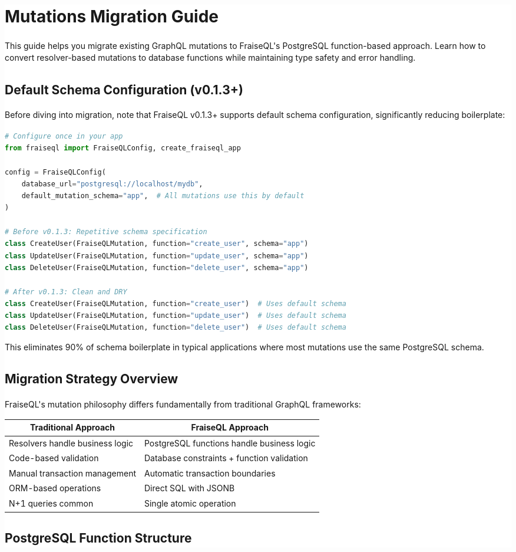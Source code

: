 # Mutations Migration Guide

This guide helps you migrate existing GraphQL mutations to FraiseQL's PostgreSQL function-based approach. Learn how to convert resolver-based mutations to database functions while maintaining type safety and error handling.

## Default Schema Configuration (v0.1.3+)

Before diving into migration, note that FraiseQL v0.1.3+ supports default schema configuration, significantly reducing boilerplate:

```python
# Configure once in your app
from fraiseql import FraiseQLConfig, create_fraiseql_app

config = FraiseQLConfig(
    database_url="postgresql://localhost/mydb",
    default_mutation_schema="app",  # All mutations use this by default
)

# Before v0.1.3: Repetitive schema specification
class CreateUser(FraiseQLMutation, function="create_user", schema="app")
class UpdateUser(FraiseQLMutation, function="update_user", schema="app")
class DeleteUser(FraiseQLMutation, function="delete_user", schema="app")

# After v0.1.3: Clean and DRY
class CreateUser(FraiseQLMutation, function="create_user")  # Uses default schema
class UpdateUser(FraiseQLMutation, function="update_user")  # Uses default schema
class DeleteUser(FraiseQLMutation, function="delete_user")  # Uses default schema
```

This eliminates 90% of schema boilerplate in typical applications where most mutations use the same PostgreSQL schema.

## Migration Strategy Overview

FraiseQL's mutation philosophy differs fundamentally from traditional GraphQL frameworks:

| Traditional Approach | FraiseQL Approach |
|---------------------|-------------------|
| Resolvers handle business logic | PostgreSQL functions handle business logic |
| Code-based validation | Database constraints + function validation |
| Manual transaction management | Automatic transaction boundaries |
| ORM-based operations | Direct SQL with JSONB |
| N+1 queries common | Single atomic operation |

## PostgreSQL Function Structure
